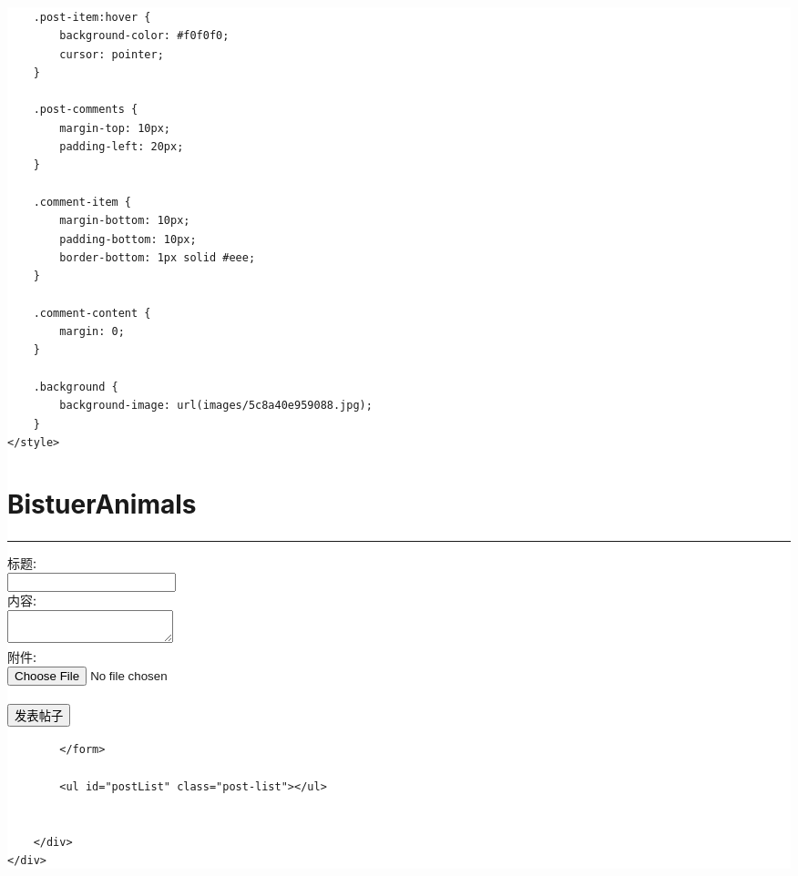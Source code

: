         .post-item:hover {
            background-color: #f0f0f0;
            cursor: pointer;
        }

        .post-comments {
            margin-top: 10px;
            padding-left: 20px;
        }

        .comment-item {
            margin-bottom: 10px;
            padding-bottom: 10px;
            border-bottom: 1px solid #eee;
        }

        .comment-content {
            margin: 0;
        }

        .background {
            background-image: url(images/5c8a40e959088.jpg);
        }
    </style>
</head>

<body>
    <div class="background">
        <div class="container">
            <h1>BistuerAnimals</h1>
            <hr>
            <form id="postForm" class="post-form" enctype="multipart/form-data">
                <label for="postTitle">标题:</label><br>
                <input type="text" id="postTitle" required><br>
                <label for="postContent">内容:</label><br>
                <textarea id="postContent" required></textarea><br>
                <label for="fileAttachment">附件:</label><br>
                <input type="file" id="fileAttachment"><br><br>
                <button type="submit">发表帖子</button>

            </form>

            <ul id="postList" class="post-list"></ul>


        </div>
    </div>
</body>
<script src="开源js.js">

</script>


</html>